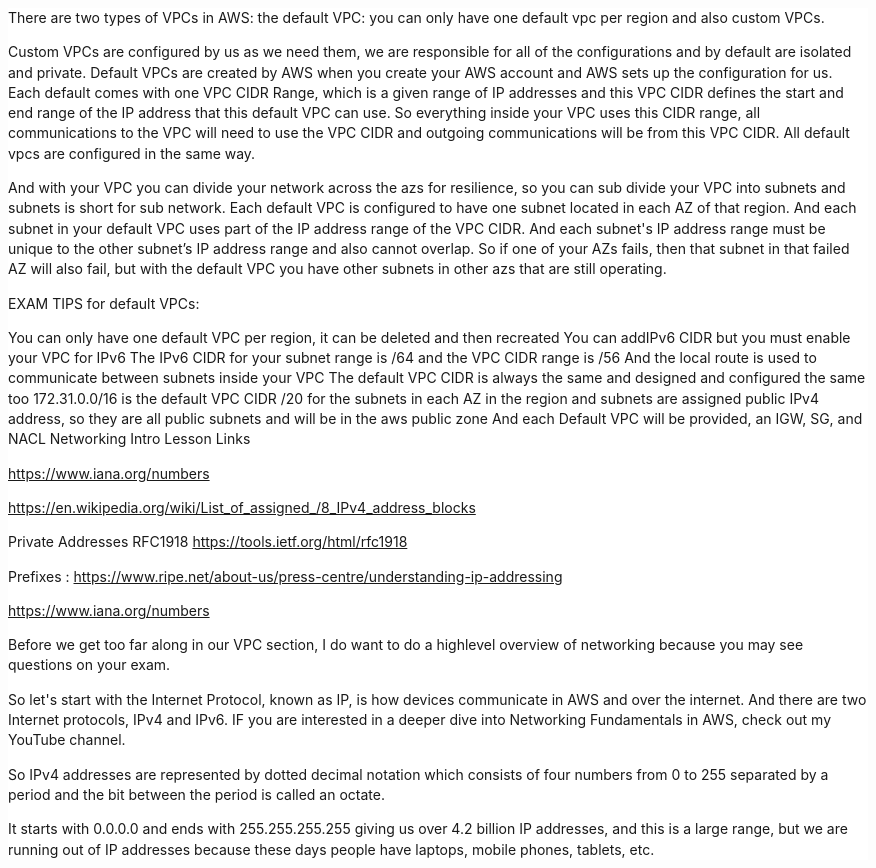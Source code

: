 There are two types of VPCs in AWS: the default VPC: you can only have one default vpc per region and also custom VPCs.

Custom VPCs are configured by us as we need them, we are responsible for all of the configurations and by default are isolated and private.
Default VPCs are created by AWS when you create your AWS account and AWS sets up the configuration for us.
Each default comes with one VPC CIDR Range, which is a given range of IP addresses and this VPC CIDR defines the start and end range of the IP address that this default VPC can use. So everything inside your VPC uses this CIDR range, all communications to the VPC will need to use the VPC CIDR and outgoing communications will be from this VPC CIDR. All default vpcs are configured in the same way.

And with your VPC you can divide your network across the azs for resilience, so you can sub divide your VPC into subnets and subnets is short for sub network. Each default VPC is configured to have one subnet located in each AZ of that region. And each subnet in your default VPC uses part of the IP address range of the VPC CIDR. And each subnet's IP address range must be unique to the other subnet’s IP address range and also cannot overlap. So if one of your AZs fails, then that subnet in that failed AZ will also fail, but with the default VPC you have other subnets in other azs that are still operating.



EXAM TIPS for default VPCs:

You can only have one default VPC per region, it can be deleted and then recreated
You can addIPv6 CIDR but you must enable your VPC for IPv6
The IPv6 CIDR for your subnet range is /64 and the VPC CIDR range is /56
And the local route is used to communicate between subnets inside your VPC
The default VPC CIDR is always the same and designed and configured the same too 172.31.0.0/16 is the default VPC CIDR
/20 for the subnets in each AZ in the region and subnets are assigned public IPv4 address, so they are all public subnets and will be in the aws public zone
And each Default VPC will be provided, an IGW, SG, and NACL
Networking Intro
Lesson Links

https://www.iana.org/numbers

https://en.wikipedia.org/wiki/List_of_assigned_/8_IPv4_address_blocks

Private Addresses RFC1918 https://tools.ietf.org/html/rfc1918

Prefixes : https://www.ripe.net/about-us/press-centre/understanding-ip-addressing

https://www.iana.org/numbers

Before we get too far along in our VPC section, I do want to do a highlevel overview of networking because you may see questions on your exam.

So let's start with the Internet Protocol, known as IP, is how devices communicate in AWS and over the internet. And there are two Internet protocols, IPv4 and IPv6. IF you are interested in a deeper dive into Networking Fundamentals in AWS, check out my YouTube channel.

So IPv4 addresses are represented by dotted decimal notation which consists of four numbers from 0 to 255 separated by a period and the bit between the period is called an octate.

It starts with 0.0.0.0 and ends with 255.255.255.255 giving us over 4.2 billion IP addresses, and this is a large range, but we are running out of IP addresses because these days people have laptops, mobile phones, tablets, etc.
